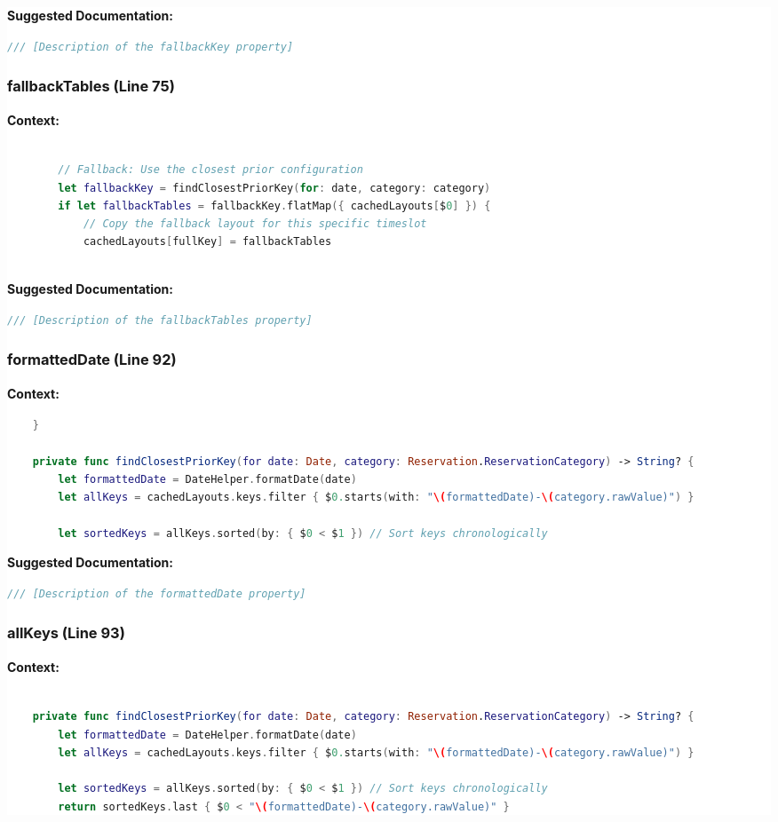 **Suggested Documentation:**

```swift
/// [Description of the fallbackKey property]
```

### fallbackTables (Line 75)

**Context:**

```swift

        // Fallback: Use the closest prior configuration
        let fallbackKey = findClosestPriorKey(for: date, category: category)
        if let fallbackTables = fallbackKey.flatMap({ cachedLayouts[$0] }) {
            // Copy the fallback layout for this specific timeslot
            cachedLayouts[fullKey] = fallbackTables
            
```

**Suggested Documentation:**

```swift
/// [Description of the fallbackTables property]
```

### formattedDate (Line 92)

**Context:**

```swift
    }
    
    private func findClosestPriorKey(for date: Date, category: Reservation.ReservationCategory) -> String? {
        let formattedDate = DateHelper.formatDate(date)
        let allKeys = cachedLayouts.keys.filter { $0.starts(with: "\(formattedDate)-\(category.rawValue)") }

        let sortedKeys = allKeys.sorted(by: { $0 < $1 }) // Sort keys chronologically
```

**Suggested Documentation:**

```swift
/// [Description of the formattedDate property]
```

### allKeys (Line 93)

**Context:**

```swift
    
    private func findClosestPriorKey(for date: Date, category: Reservation.ReservationCategory) -> String? {
        let formattedDate = DateHelper.formatDate(date)
        let allKeys = cachedLayouts.keys.filter { $0.starts(with: "\(formattedDate)-\(category.rawValue)") }

        let sortedKeys = allKeys.sorted(by: { $0 < $1 }) // Sort keys chronologically
        return sortedKeys.last { $0 < "\(formattedDate)-\(category.rawValue)" }
```

